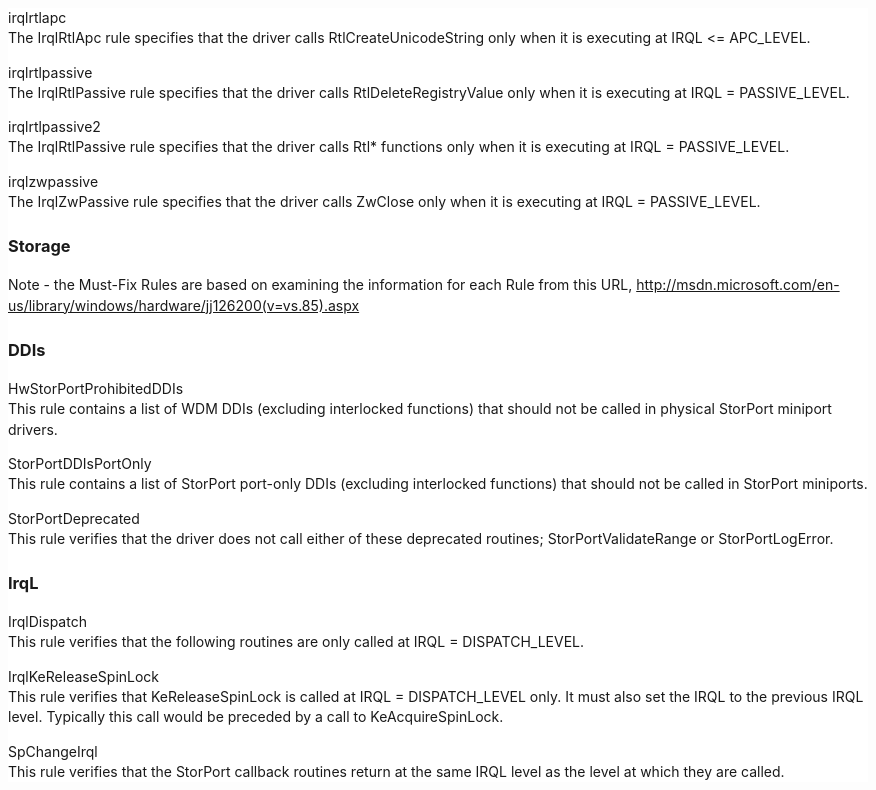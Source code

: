 <span id="irqlrtlapc_"></span><span id="IRQLRTLAPC_"></span>irqlrtlapc   
The IrqlRtlApc rule specifies that the driver calls RtlCreateUnicodeString only when it is executing at IRQL &lt;= APC\_LEVEL.

<span id="irqlrtlpassive_"></span><span id="IRQLRTLPASSIVE_"></span>irqlrtlpassive   
The IrqlRtlPassive rule specifies that the driver calls RtlDeleteRegistryValue only when it is executing at IRQL = PASSIVE\_LEVEL.

<span id="irqlrtlpassive2_"></span><span id="IRQLRTLPASSIVE2_"></span>irqlrtlpassive2   
The IrqlRtlPassive rule specifies that the driver calls Rtl\* functions only when it is executing at IRQL = PASSIVE\_LEVEL.

<span id="irqlzwpassive_"></span><span id="IRQLZWPASSIVE_"></span>irqlzwpassive   
The IrqlZwPassive rule specifies that the driver calls ZwClose only when it is executing at IRQL = PASSIVE\_LEVEL.

### <span id="Storage"></span><span id="storage"></span><span id="STORAGE"></span>Storage

Note - the Must-Fix Rules are based on examining the information for each Rule from this URL, <http://msdn.microsoft.com/en-us/library/windows/hardware/jj126200(v=vs.85).aspx>

### <span id="DDIs"></span><span id="ddis"></span><span id="DDIS"></span>DDIs

<span id="HwStorPortProhibitedDDIs"></span><span id="hwstorportprohibitedddis"></span><span id="HWSTORPORTPROHIBITEDDDIS"></span>HwStorPortProhibitedDDIs  
This rule contains a list of WDM DDIs (excluding interlocked functions) that should not be called in physical StorPort miniport drivers.

<span id="StorPortDDIsPortOnly"></span><span id="storportddisportonly"></span><span id="STORPORTDDISPORTONLY"></span>StorPortDDIsPortOnly  
This rule contains a list of StorPort port-only DDIs (excluding interlocked functions) that should not be called in StorPort miniports.

<span id="StorPortDeprecated"></span><span id="storportdeprecated"></span><span id="STORPORTDEPRECATED"></span>StorPortDeprecated  
This rule verifies that the driver does not call either of these deprecated routines; StorPortValidateRange or StorPortLogError.

### <span id="IrqL"></span><span id="irql"></span><span id="IRQL"></span>IrqL

<span id="IrqlDispatch"></span><span id="irqldispatch"></span><span id="IRQLDISPATCH"></span>IrqlDispatch  
This rule verifies that the following routines are only called at IRQL = DISPATCH\_LEVEL.

<span id="IrqlKeReleaseSpinLock"></span><span id="irqlkereleasespinlock"></span><span id="IRQLKERELEASESPINLOCK"></span>IrqlKeReleaseSpinLock  
This rule verifies that KeReleaseSpinLock is called at IRQL = DISPATCH\_LEVEL only. It must also set the IRQL to the previous IRQL level. Typically this call would be preceded by a call to KeAcquireSpinLock.

<span id="SpChangeIrql"></span><span id="spchangeirql"></span><span id="SPCHANGEIRQL"></span>SpChangeIrql  
This rule verifies that the StorPort callback routines return at the same IRQL level as the level at which they are called.

